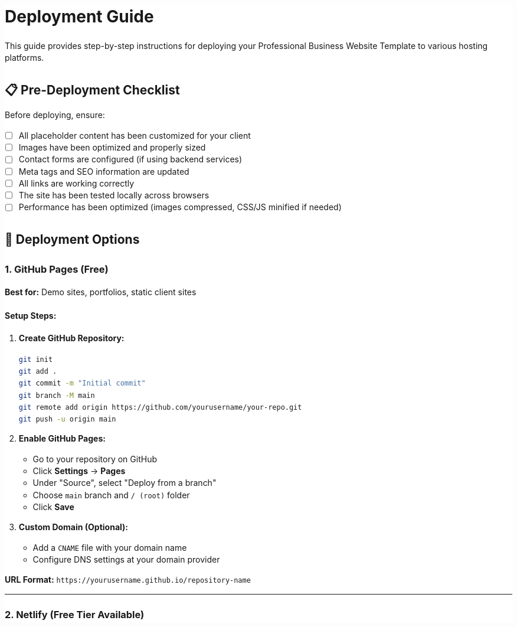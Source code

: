 # Deployment Guide

This guide provides step-by-step instructions for deploying your Professional Business Website Template to various hosting platforms.

## 📋 Pre-Deployment Checklist

Before deploying, ensure:

- [ ] All placeholder content has been customized for your client
- [ ] Images have been optimized and properly sized
- [ ] Contact forms are configured (if using backend services)
- [ ] Meta tags and SEO information are updated
- [ ] All links are working correctly
- [ ] The site has been tested locally across browsers
- [ ] Performance has been optimized (images compressed, CSS/JS minified if needed)

## 🚀 Deployment Options

### 1. GitHub Pages (Free)

**Best for:** Demo sites, portfolios, static client sites

#### Setup Steps:

1. **Create GitHub Repository:**

   ```bash
   git init
   git add .
   git commit -m "Initial commit"
   git branch -M main
   git remote add origin https://github.com/yourusername/your-repo.git
   git push -u origin main
   ```

2. **Enable GitHub Pages:**

   - Go to your repository on GitHub
   - Click **Settings** → **Pages**
   - Under "Source", select "Deploy from a branch"
   - Choose `main` branch and `/ (root)` folder
   - Click **Save**

3. **Custom Domain (Optional):**
   - Add a `CNAME` file with your domain name
   - Configure DNS settings at your domain provider

**URL Format:** `https://yourusername.github.io/repository-name`

---

### 2. Netlify (Free Tier Available)
